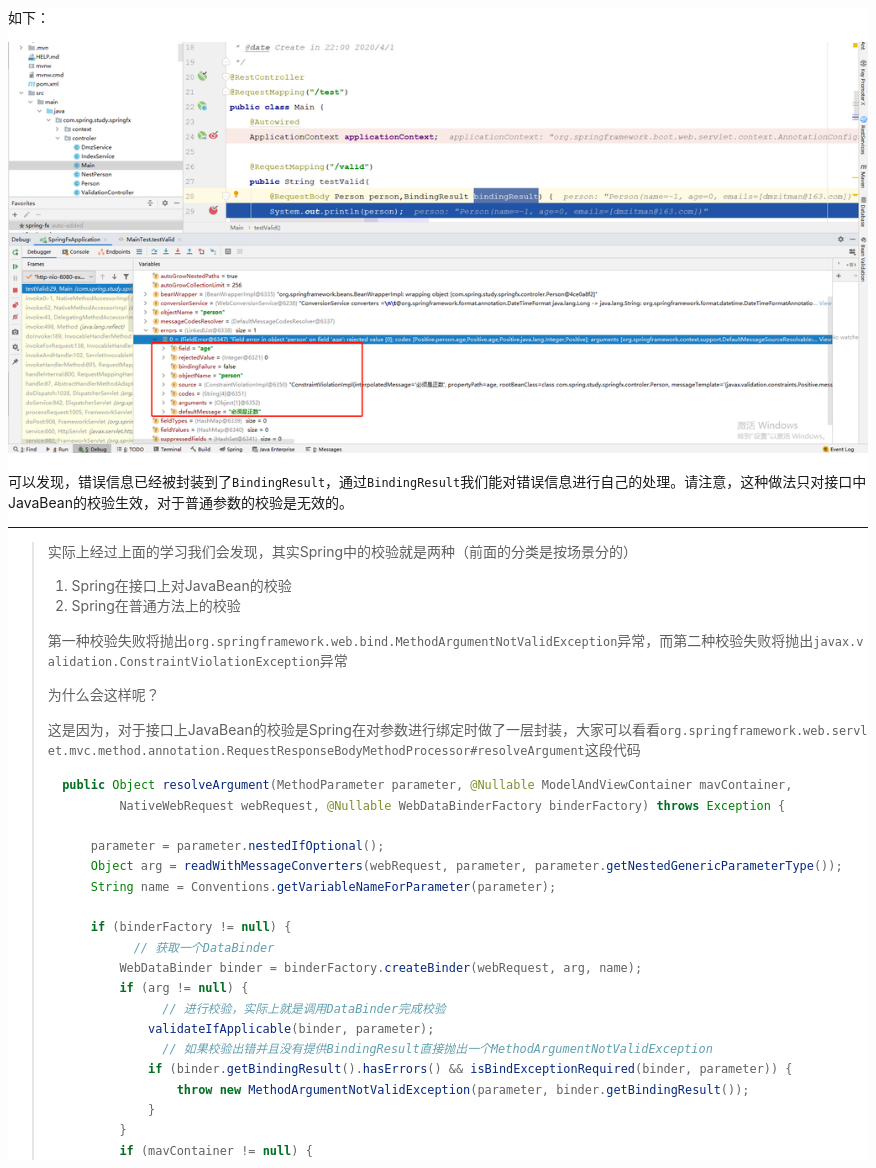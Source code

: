 如下：

![](./image/2020040505.png)

可以发现，错误信息已经被封装到了`BindingResult`，通过`BindingResult`我们能对错误信息进行自己的处理。请注意，这种做法只对接口中JavaBean的校验生效，对于普通参数的校验是无效的。

------

> 实际上经过上面的学习我们会发现，其实Spring中的校验就是两种（前面的分类是按场景分的）
>
> 1. Spring在接口上对JavaBean的校验
> 2. Spring在普通方法上的校验
>
> 第一种校验失败将抛出`org.springframework.web.bind.MethodArgumentNotValidException`异常，而第二种校验失败将抛出`javax.validation.ConstraintViolationException`异常
>
> 为什么会这样呢？
>
> 这是因为，对于接口上JavaBean的校验是Spring在对参数进行绑定时做了一层封装，大家可以看看`org.springframework.web.servlet.mvc.method.annotation.RequestResponseBodyMethodProcessor#resolveArgument`这段代码
>
> ```java
> 	public Object resolveArgument(MethodParameter parameter, @Nullable ModelAndViewContainer mavContainer,
> 			NativeWebRequest webRequest, @Nullable WebDataBinderFactory binderFactory) throws Exception {
> 
> 		parameter = parameter.nestedIfOptional();
> 		Object arg = readWithMessageConverters(webRequest, parameter, parameter.getNestedGenericParameterType());
> 		String name = Conventions.getVariableNameForParameter(parameter);
> 
> 		if (binderFactory != null) {
>             // 获取一个DataBinder
> 			WebDataBinder binder = binderFactory.createBinder(webRequest, arg, name);
> 			if (arg != null) {
>                 // 进行校验，实际上就是调用DataBinder完成校验
> 				validateIfApplicable(binder, parameter);
>                 // 如果校验出错并且没有提供BindingResult直接抛出一个MethodArgumentNotValidException
> 				if (binder.getBindingResult().hasErrors() && isBindExceptionRequired(binder, parameter)) {
> 					throw new MethodArgumentNotValidException(parameter, binder.getBindingResult());
> 				}
> 			}
> 			if (mavContainer != null) {
